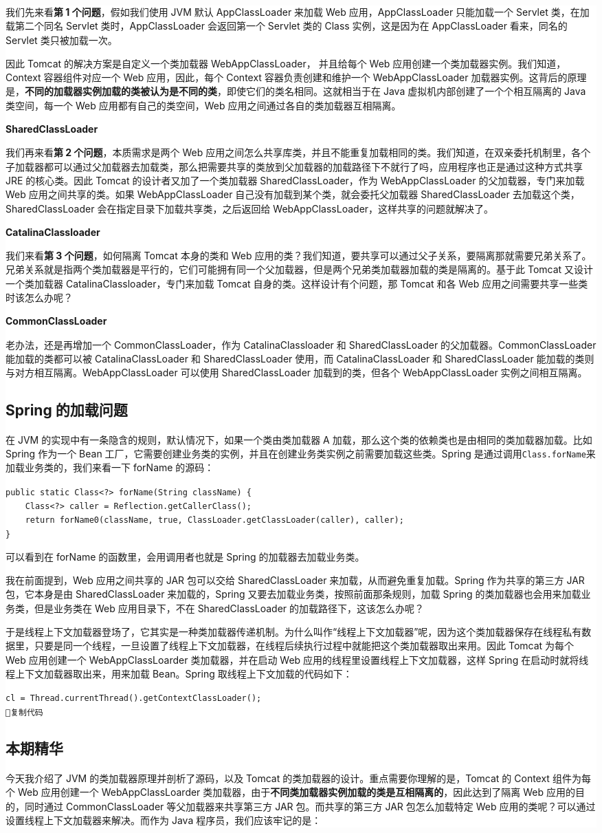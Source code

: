 我们先来看**第 1 个问题**，假如我们使用 JVM 默认 AppClassLoader 来加载 Web 应用，AppClassLoader 只能加载一个 Servlet 类，在加载第二个同名 Servlet 类时，AppClassLoader 会返回第一个 Servlet 类的 Class 实例，这是因为在 AppClassLoader 看来，同名的 Servlet 类只被加载一次。

因此 Tomcat 的解决方案是自定义一个类加载器 WebAppClassLoader， 并且给每个 Web 应用创建一个类加载器实例。我们知道，Context 容器组件对应一个 Web 应用，因此，每个 Context 容器负责创建和维护一个 WebAppClassLoader 加载器实例。这背后的原理是，**不同的加载器实例加载的类被认为是不同的类**，即使它们的类名相同。这就相当于在 Java 虚拟机内部创建了一个个相互隔离的 Java 类空间，每一个 Web 应用都有自己的类空间，Web 应用之间通过各自的类加载器互相隔离。

**SharedClassLoader**

我们再来看**第 2 个问题**，本质需求是两个 Web 应用之间怎么共享库类，并且不能重复加载相同的类。我们知道，在双亲委托机制里，各个子加载器都可以通过父加载器去加载类，那么把需要共享的类放到父加载器的加载路径下不就行了吗，应用程序也正是通过这种方式共享 JRE 的核心类。因此 Tomcat 的设计者又加了一个类加载器 SharedClassLoader，作为 WebAppClassLoader 的父加载器，专门来加载 Web 应用之间共享的类。如果 WebAppClassLoader 自己没有加载到某个类，就会委托父加载器 SharedClassLoader 去加载这个类，SharedClassLoader 会在指定目录下加载共享类，之后返回给 WebAppClassLoader，这样共享的问题就解决了。

**CatalinaClassloader**

我们来看**第 3 个问题**，如何隔离 Tomcat 本身的类和 Web 应用的类？我们知道，要共享可以通过父子关系，要隔离那就需要兄弟关系了。兄弟关系就是指两个类加载器是平行的，它们可能拥有同一个父加载器，但是两个兄弟类加载器加载的类是隔离的。基于此 Tomcat 又设计一个类加载器 CatalinaClassloader，专门来加载 Tomcat 自身的类。这样设计有个问题，那 Tomcat 和各 Web 应用之间需要共享一些类时该怎么办呢？

**CommonClassLoader**

老办法，还是再增加一个 CommonClassLoader，作为 CatalinaClassloader 和 SharedClassLoader 的父加载器。CommonClassLoader 能加载的类都可以被 CatalinaClassLoader 和 SharedClassLoader 使用，而 CatalinaClassLoader 和 SharedClassLoader 能加载的类则与对方相互隔离。WebAppClassLoader 可以使用 SharedClassLoader 加载到的类，但各个 WebAppClassLoader 实例之间相互隔离。

## Spring 的加载问题

在 JVM 的实现中有一条隐含的规则，默认情况下，如果一个类由类加载器 A 加载，那么这个类的依赖类也是由相同的类加载器加载。比如 Spring 作为一个 Bean 工厂，它需要创建业务类的实例，并且在创建业务类实例之前需要加载这些类。Spring 是通过调用`Class.forName`来加载业务类的，我们来看一下 forName 的源码：

```
public static Class<?> forName(String className) {
    Class<?> caller = Reflection.getCallerClass();
    return forName0(className, true, ClassLoader.getClassLoader(caller), caller);
}
```

可以看到在 forName 的函数里，会用调用者也就是 Spring 的加载器去加载业务类。

我在前面提到，Web 应用之间共享的 JAR 包可以交给 SharedClassLoader 来加载，从而避免重复加载。Spring 作为共享的第三方 JAR 包，它本身是由 SharedClassLoader 来加载的，Spring 又要去加载业务类，按照前面那条规则，加载 Spring 的类加载器也会用来加载业务类，但是业务类在 Web 应用目录下，不在 SharedClassLoader 的加载路径下，这该怎么办呢？

于是线程上下文加载器登场了，它其实是一种类加载器传递机制。为什么叫作“线程上下文加载器”呢，因为这个类加载器保存在线程私有数据里，只要是同一个线程，一旦设置了线程上下文加载器，在线程后续执行过程中就能把这个类加载器取出来用。因此 Tomcat 为每个 Web 应用创建一个 WebAppClassLoarder 类加载器，并在启动 Web 应用的线程里设置线程上下文加载器，这样 Spring 在启动时就将线程上下文加载器取出来，用来加载 Bean。Spring 取线程上下文加载的代码如下：

```
cl = Thread.currentThread().getContextClassLoader();
复制代码
```

## 本期精华

今天我介绍了 JVM 的类加载器原理并剖析了源码，以及 Tomcat 的类加载器的设计。重点需要你理解的是，Tomcat 的 Context 组件为每个 Web 应用创建一个 WebAppClassLoarder 类加载器，由于**不同类加载器实例加载的类是互相隔离的**，因此达到了隔离 Web 应用的目的，同时通过 CommonClassLoader 等父加载器来共享第三方 JAR 包。而共享的第三方 JAR 包怎么加载特定 Web 应用的类呢？可以通过设置线程上下文加载器来解决。而作为 Java 程序员，我们应该牢记的是：
